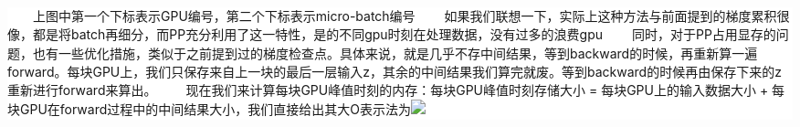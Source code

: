 &emsp;&emsp;上图中第一个下标表示GPU编号，第二个下标表示micro-batch编号
&emsp;&emsp;如果我们联想一下，实际上这种方法与前面提到的梯度累积很像，都是将batch再细分，而PP充分利用了这一特性，是的不同gpu时刻在处理数据，没有过多的浪费gpu
&emsp;&emsp;同时，对于PP占用显存的问题，也有一些优化措施，类似于之前提到过的梯度检查点。具体来说，就是几乎不存中间结果，等到backward的时候，再重新算一遍forward。每块GPU上，我们只保存来自上一块的最后一层输入z，其余的中间结果我们算完就废。等到backward的时候再由保存下来的z重新进行forward来算出。
&emsp;&emsp;现在我们来计算每块GPU峰值时刻的内存：每块GPU峰值时刻存储大小 = 每块GPU上的输入数据大小 + 每块GPU在forward过程中的中间结果大小，我们直接给出其大O表示法为<img src="https://latex.codecogs.com/gif.latex?O(N+L&#x2F;K*N&#x2F;M)"/> 
  
  
  